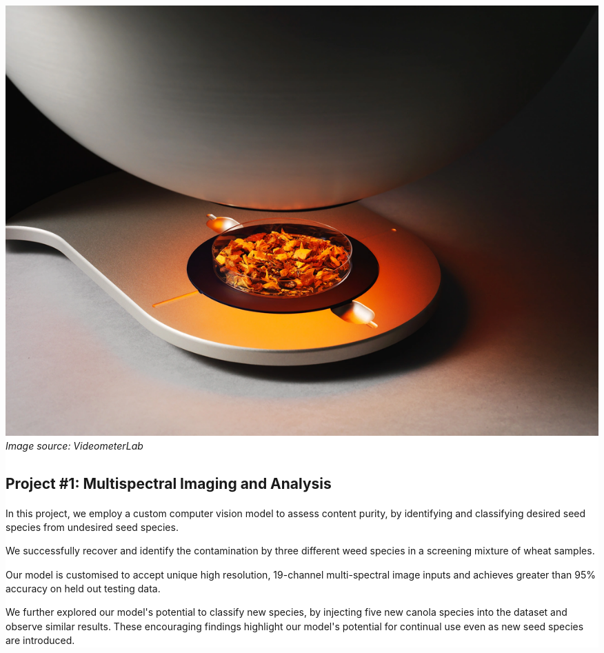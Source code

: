 ![6](./img/6.png) *Image source:
VideometerLab*

</div>

<div style={{flex: 2, marginRight: '10px'}}>

## Project #1: Multispectral Imaging and Analysis

In this project, we employ a custom computer vision model to assess content
purity, by identifying and classifying desired seed species from undesired seed
species.

We successfully recover and identify the contamination by three different weed
species in a screening mixture of wheat samples.

Our model is customised to accept unique high resolution, 19-channel
multi-spectral image inputs and achieves greater than 95% accuracy on held out
testing data.

We further explored our model's potential to classify new species, by injecting
five new canola species into the dataset and observe similar results. These
encouraging findings highlight our model's potential for continual use even as
new seed species are introduced.
